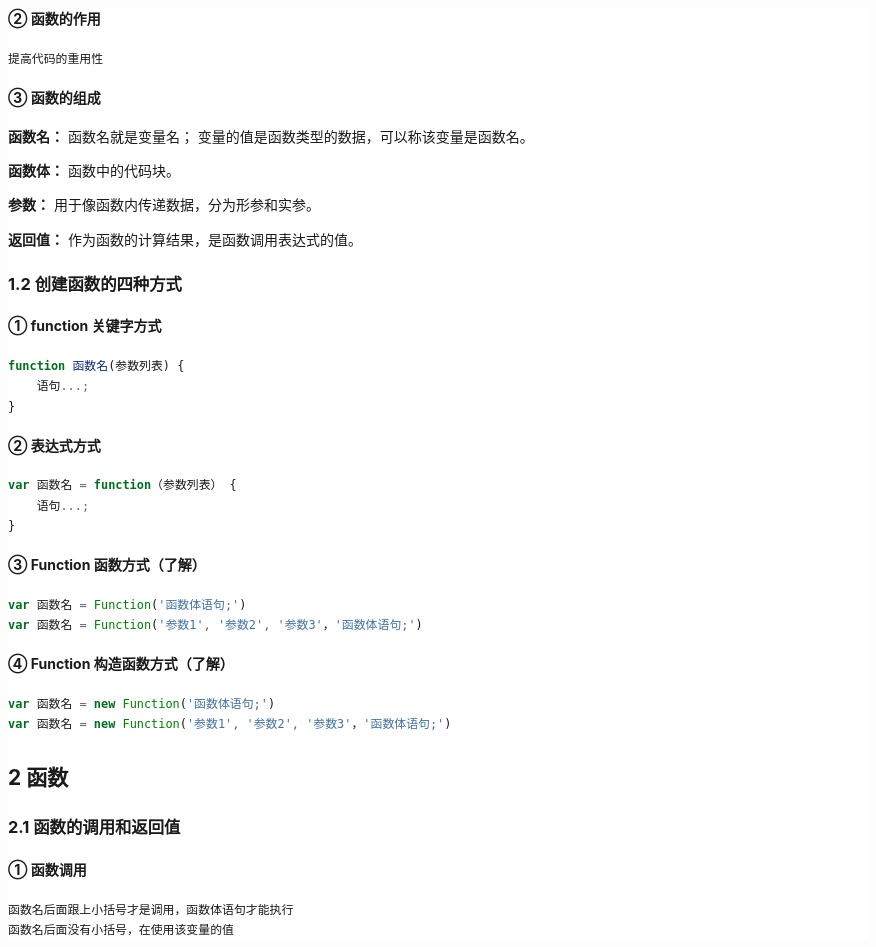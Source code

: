 #### ② 函数的作用

```
提高代码的重用性
```

#### ③ 函数的组成

**函数名：** 函数名就是变量名； 变量的值是函数类型的数据，可以称该变量是函数名。

**函数体：** 函数中的代码块。

**参数：** 用于像函数内传递数据，分为形参和实参。

**返回值：** 作为函数的计算结果，是函数调用表达式的值。

### 1.2 创建函数的四种方式

#### ① function 关键字方式

```js
function 函数名(参数列表) {
    语句...;
}
```

#### ② 表达式方式

```js
var 函数名 = function（参数列表） {
    语句...;
}
```

#### ③ Function 函数方式（了解）

```js
var 函数名 = Function('函数体语句;')
var 函数名 = Function('参数1', '参数2', '参数3'，'函数体语句;')
```

#### ④ Function 构造函数方式（了解）

```js
var 函数名 = new Function('函数体语句;')
var 函数名 = new Function('参数1', '参数2', '参数3'，'函数体语句;')
```


## 2 函数

### 2.1 函数的调用和返回值

#### ① 函数调用

```
函数名后面跟上小括号才是调用，函数体语句才能执行
函数名后面没有小括号，在使用该变量的值
```
